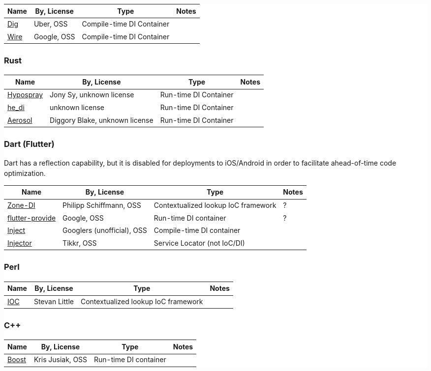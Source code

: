 | Name                                   | By, License | Type                      | Notes |
|----------------------------------------|-------------|---------------------------|---------------------------------|
| [Dig](https://github.com/uber-go/dig) | Uber, OSS    | Compile-time DI Container | |
| [Wire](https://github.com/google/wire) | Google, OSS | Compile-time DI Container | |

### Rust

| Name                                             | By, License                    | Type                  | Notes |
|--------------------------------------------------|--------------------------------|-----------------------|---------------------------------|
| [Hypospray](https://github.com/jonysy/hypospray) | Jony Sy, unknown license       | Run-time DI Container | |
| [he_di](https://docs.rs/he_di/)                  | unknown license                | Run-time DI Container | |
| [Aerosol](https://github.com/Diggsey/aerosol)    | Diggory Blake, unknown license | Run-time DI Container | |



### Dart (Flutter)

Dart has a reflection capability, but it is disabled for deployments to iOS/Android in order to facilitate ahead-of-time code optimization.

| Name                                                   | By, License                | Type                          | Notes |
|--------------------------------------------------------|----------------------------|-------------------------------|---------------------------------|
| [Zone-DI](https://github.com/pschiffmann/zone_di.dart) | Philipp Schiffmann, OSS    | Contextualized lookup IoC framework | ? |
| [flutter-provide](https://github.com/google/flutter-provide/) | Google, OSS         | Run-time DI container | ? |
| [Inject](https://github.com/google/inject.dart)        | Googlers (unofficial), OSS | Compile-time DI container        | |
| [Injector](https://github.com/tikkrapp/injector)       | Tikkr, OSS                 | Service Locator (not IoC/DI) | |

### Perl

| Name                                | By, License        | Type                                | Notes |
|-------------------------------------|--------------------|-------------------------------------|---------------------------------|
| [IOC](https://metacpan.org/pod/IOC) | Stevan Little      | Contextualized lookup IoC framework | |

### C++

| Name                                              | By, License      | Type                  | Notes |
|---------------------------------------------------|------------------|-----------------------|----------------------------------|
| [Boost](https://github.com/boost-experimental/di) | Kris Jusiak, OSS | Run-time DI container | |

